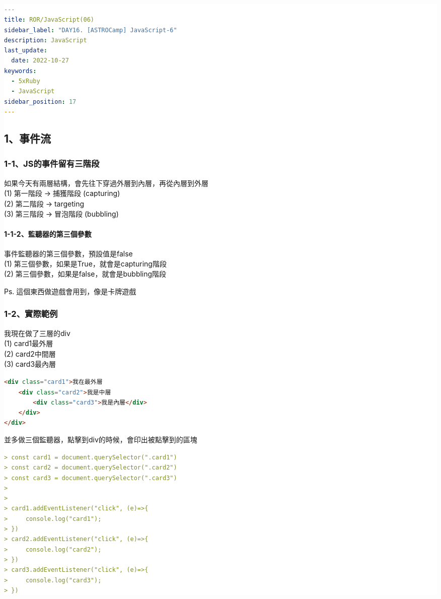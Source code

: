 ```yaml
---
title: ROR/JavaScript(06)
sidebar_label: "DAY16. [ASTROCamp] JavaScript-6"
description: JavaScript
last_update:
  date: 2022-10-27
keywords:
  - 5xRuby
  - JavaScript
sidebar_position: 17
---
```




1、事件流
------

### 1-1、JS的事件留有三階段
  
如果今天有兩層結構，會先往下穿過外層到內層，再從內層到外層    
(1) 第一階段 -> 捕獲階段 (capturing)    
(2) 第二階段 -> targeting       
(3) 第三階段 -> 冒泡階段 (bubbling)     
  
  
#### 1-1-2、監聽器的第三個參數
事件監聽器的第三個參數，預設值是false  
(1) 第三個參數，如果是True，就會是capturing階段    
(2) 第三個參數，如果是false，就會是bubbling階段  

Ps. 這個東西做遊戲會用到，像是卡牌遊戲   


### 1-2、實際範例

我現在做了三層的div  
(1) card1最外層  
(2) card2中間層  
(3) card3最內層   
```html
<div class="card1">我在最外層
    <div class="card2">我是中層
        <div class="card3">我是內層</div>
    </div>
</div>
```

並多做三個監聽器，點擊到div的時候，會印出被點擊到的區塊
```md
> const card1 = document.querySelector(".card1")
> const card2 = document.querySelector(".card2")
> const card3 = document.querySelector(".card3")
> 
> 
> card1.addEventListener("click", (e)=>{
>     console.log("card1");
> })
> card2.addEventListener("click", (e)=>{
>     console.log("card2");
> })
> card3.addEventListener("click", (e)=>{
>     console.log("card3");
> })
```
